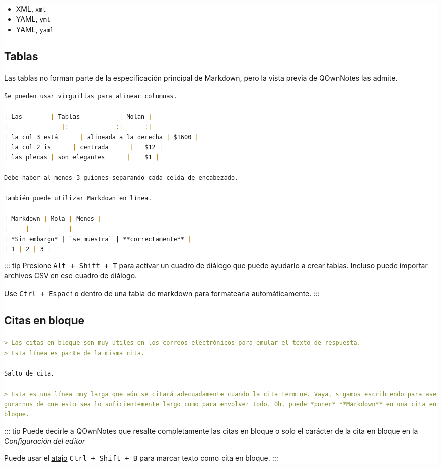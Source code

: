 * XML, `xml`
* YAML, `yml`
* YAML, `yaml`

## Tablas

Las tablas no forman parte de la especificación principal de Markdown, pero la vista previa de QOwnNotes las admite. 

~~~markdown
Se pueden usar virguillas para alinear columnas.

| Las        | Tablas           | Molan |
| ------------- |:-------------:| -----:|
| la col 3 está      | alineada a la derecha | $1600 |
| la col 2 is      | centrada      |   $12 |
| las plecas | son elegantes      |    $1 |

Debe haber al menos 3 guiones separando cada celda de encabezado.

También puede utilizar Markdown en línea.

| Markdown | Mola | Menos |
| --- | --- | --- |
| *Sin embargo* | `se muestra` | **correctamente** |
| 1 | 2 | 3 |
~~~

::: tip
Presione <kbd>Alt + Shift + T</kbd> para activar un cuadro de diálogo que puede ayudarlo a crear tablas. Incluso puede importar archivos CSV en ese cuadro de diálogo.

Use <kbd>Ctrl + Espacio</kbd> dentro de una tabla de markdown para formatearla automáticamente.
:::

## Citas en bloque

```markdown
> Las citas en bloque son muy útiles en los correos electrónicos para emular el texto de respuesta.
> Esta línea es parte de la misma cita.

Salto de cita.

> Esta es una línea muy larga que aún se citará adecuadamente cuando la cita termine. Vaya, sigamos escribiendo para asegurarnos de que esto sea lo suficientemente largo como para envolver todo. Oh, puede *poner* **Markdown** en una cita en bloque. 
```

::: tip
Puede decirle a QOwnNotes que resalte completamente las citas en bloque o solo el carácter de la cita en bloque en la *Configuración del editor*

Puede usar el [atajo](./shortcuts.md) <kbd>Ctrl + Shift + B</kbd> para marcar texto como cita en bloque.
:::
